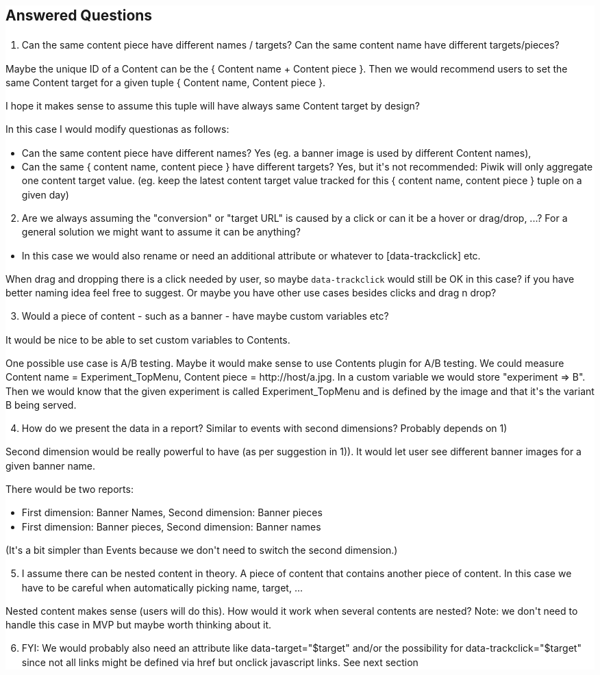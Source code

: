 
## Answered Questions
1. Can the same content piece have different names / targets? Can the same content name have different targets/pieces?

Maybe the unique ID of a Content can be the { Content name + Content piece }. Then we would recommend users to set the same Content target for a given tuple { Content name, Content piece }.

I hope it makes sense to assume this tuple will have always same Content target by design?

In this case I would modify questionas as follows:
 * Can the same content piece have different names? Yes (eg. a banner image is used by different Content names),
 * Can the same { content name, content piece } have different targets? Yes, but it's not recommended: Piwik will only aggregate one content target value. (eg. keep the latest content target value tracked for this { content name, content piece } tuple on a given day)


2. Are we always assuming the "conversion" or "target URL" is caused by a click or can it be a hover or drag/drop, ...? For a general solution we might want to assume it can be anything?
  * In this case we would also rename or need an additional attribute or whatever to [data-trackclick] etc.

When drag and dropping there is a click needed by user, so maybe `data-trackclick` would still be OK in this case?
if  you have better naming idea feel free to suggest. Or maybe you have other use cases besides clicks and drag n drop?

3. Would a piece of content - such as a banner - have maybe custom variables etc?

It would be nice to be able to set custom variables to Contents.

One possible use case is A/B testing. Maybe it would make sense to use Contents plugin for A/B testing. We could measure Content name = Experiment_TopMenu, Content piece = http://host/a.jpg. In a custom variable we would store "experiment => B". Then we would know that the given experiment is called Experiment_TopMenu and is defined by the image and that it's the variant B being served.

4. How do we present the data in a report? Similar to events with second dimensions? Probably depends on 1)

Second dimension would be really powerful to have (as per suggestion in 1)). It would let user see different banner images for a given banner name.

There would be two reports:
 * First dimension: Banner Names, Second dimension: Banner pieces
 * First dimension: Banner pieces, Second dimension: Banner names

(It's a bit simpler than Events because we don't need to switch the second dimension.)

5. I assume there can be nested content in theory. A piece of content that contains another piece of content. In this case we have to be careful when automatically picking name, target, ...

Nested content makes sense (users will do this). How would it work when several contents are nested?
Note: we don't need to handle this case in MVP but maybe worth thinking about it.

6. FYI: We would probably also need an attribute like data-target="$target" and/or the possibility for data-trackclick="$target" since not all links might be defined via href but onclick javascript links. See next section
